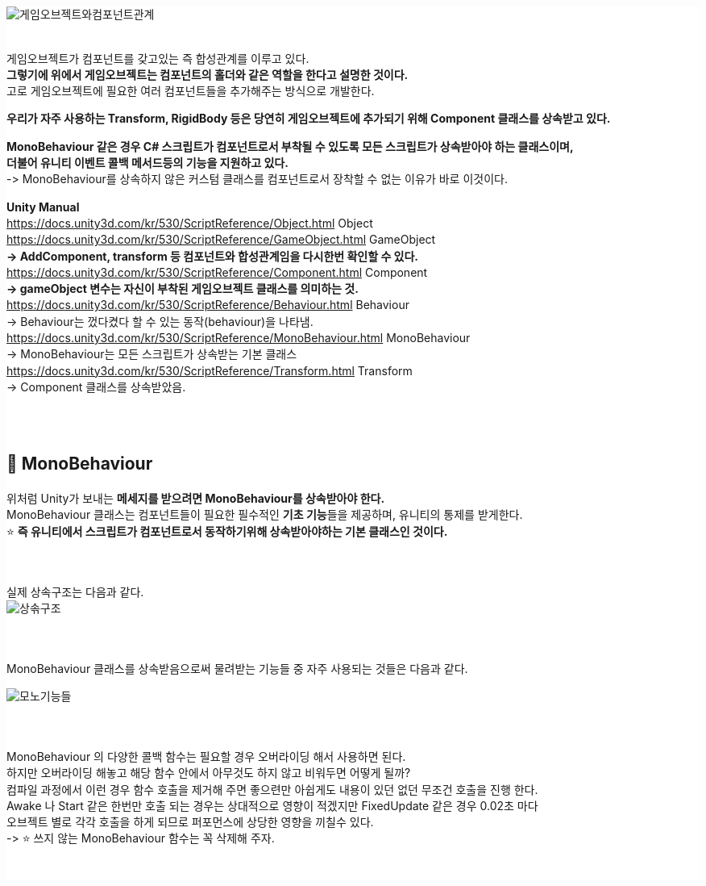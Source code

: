 ![게임오브젝트와컴포넌트관계](https://user-images.githubusercontent.com/43705434/129696293-1a19a2fd-b8c3-437d-9509-542c32917c18.PNG)<br>
<br>

게임오브젝트가 컴포넌트를 갖고있는 즉 합성관계를 이루고 있다.<br>
**그렇기에 위에서 게임오브젝트는 컴포넌트의 홀더와 같은 역할을 한다고 설명한 것이다.**<br>
고로 게임오브젝트에 필요한 여러 컴포넌트들을 추가해주는 방식으로 개발한다.<br>

**우리가 자주 사용하는 Transform, RigidBody 등은 당연히 게임오브젝트에 추가되기 위해 Component 클래스를 상속받고 있다.**<br>

**MonoBehaviour 같은 경우 C# 스크립트가 컴포넌트로서 부착될 수 있도록 모든 스크립트가 상속받아야 하는 클래스이며,<br>
더불어 유니티 이벤트 콜백 메서드등의 기능을 지원하고 있다.**<br>
-> MonoBehaviour를 상속하지 않은 커스텀 클래스를 컴포넌트로서 장착할 수 없는 이유가 바로 이것이다.<br>

**Unity Manual**<br>
https://docs.unity3d.com/kr/530/ScriptReference/Object.html Object <br>
https://docs.unity3d.com/kr/530/ScriptReference/GameObject.html GameObject <br>
**-> AddComponent, transform 등 컴포넌트와 합성관계임을 다시한번 확인할 수 있다.**<br>
https://docs.unity3d.com/kr/530/ScriptReference/Component.html Component <br>
**-> gameObject 변수는 자신이 부착된 게임오브젝트 클래스를 의미하는 것.**<br>
https://docs.unity3d.com/kr/530/ScriptReference/Behaviour.html Behaviour <br>
-> Behaviour는 껐다켰다 할 수 있는 동작(behaviour)을 나타냄.<br>
https://docs.unity3d.com/kr/530/ScriptReference/MonoBehaviour.html MonoBehaviour <br>
-> MonoBehaviour는 모든 스크립트가 상속받는 기본 클래스<br>
https://docs.unity3d.com/kr/530/ScriptReference/Transform.html Transform<br>
-> Component 클래스를 상속받았음.<br>
<br>
<br>

## 🔔 MonoBehaviour
위처럼 Unity가 보내는 **메세지를 받으려면 MonoBehaviour를 상속받아야 한다.**<br>
MonoBehaviour 클래스는 컴포넌트들이 필요한 필수적인 **기초 기능**들을 제공하며, 유니티의 통제를 받게한다.<br>
⭐ **즉 유니티에서 스크립트가 컴포넌트로서 동작하기위해 상속받아야하는 기본 클래스인 것이다.**<br>
<br>
<br>

실제 상속구조는 다음과 같다.<br>
![상솎구조](https://user-images.githubusercontent.com/43705434/123245821-29176180-d520-11eb-98be-e3cb7c9f5e99.PNG)<br>
<br>
<br>

MonoBehaviour 클래스를 상속받음으로써 물려받는 기능들 중 자주 사용되는 것들은 다음과 같다.<br>

![모노기능들](https://user-images.githubusercontent.com/43705434/123245825-29aff800-d520-11eb-8b9e-a7e7e93f4152.PNG)<br>
<br>

<br>
MonoBehaviour 의 다양한 콜백 함수는 필요할 경우 오버라이딩 해서 사용하면 된다.<br>
하지만 오버라이딩 해놓고 해당 함수 안에서 아무것도 하지 않고 비워두면 어떻게 될까?<br>
컴파일 과정에서 이런 경우 함수 호출을 제거해 주면 좋으련만 아쉽게도 내용이 있던 없던 무조건 호출을 진행 한다.<br>
Awake 나 Start 같은 한번만 호출 되는 경우는 상대적으로 영향이 적겠지만 FixedUpdate 같은 경우 0.02초 마다 <br>
오브젝트 별로 각각 호출을 하게 되므로 퍼포먼스에 상당한 영향을 끼칠수 있다.<br>
-> ⭐ 쓰지 않는 MonoBehaviour 함수는 꼭 삭제해 주자. <br>
<br>
<br>
